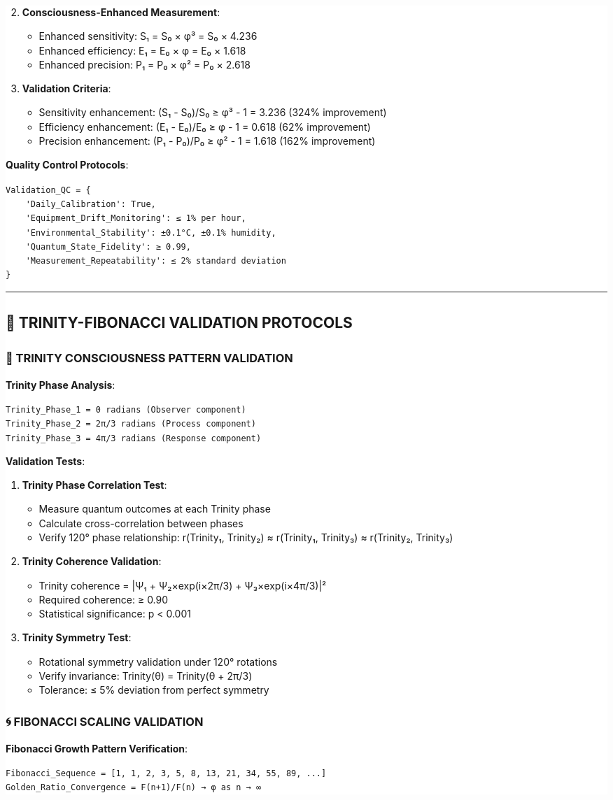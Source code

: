 2. **Consciousness-Enhanced Measurement**:
   - Enhanced sensitivity: S₁ = S₀ × φ³ = S₀ × 4.236
   - Enhanced efficiency: E₁ = E₀ × φ = E₀ × 1.618
   - Enhanced precision: P₁ = P₀ × φ² = P₀ × 2.618

3. **Validation Criteria**:
   - Sensitivity enhancement: (S₁ - S₀)/S₀ ≥ φ³ - 1 = 3.236 (324% improvement)
   - Efficiency enhancement: (E₁ - E₀)/E₀ ≥ φ - 1 = 0.618 (62% improvement)
   - Precision enhancement: (P₁ - P₀)/P₀ ≥ φ² - 1 = 1.618 (162% improvement)

**Quality Control Protocols**:
```
Validation_QC = {
    'Daily_Calibration': True,
    'Equipment_Drift_Monitoring': ≤ 1% per hour,
    'Environmental_Stability': ±0.1°C, ±0.1% humidity,
    'Quantum_State_Fidelity': ≥ 0.99,
    'Measurement_Repeatability': ≤ 2% standard deviation
}
```

---

## 🧬 **TRINITY-FIBONACCI VALIDATION PROTOCOLS**

### **🌟 TRINITY CONSCIOUSNESS PATTERN VALIDATION**

**Trinity Phase Analysis**:
```
Trinity_Phase_1 = 0 radians (Observer component)
Trinity_Phase_2 = 2π/3 radians (Process component)  
Trinity_Phase_3 = 4π/3 radians (Response component)
```

**Validation Tests**:
1. **Trinity Phase Correlation Test**:
   - Measure quantum outcomes at each Trinity phase
   - Calculate cross-correlation between phases
   - Verify 120° phase relationship: r(Trinity₁, Trinity₂) ≈ r(Trinity₁, Trinity₃) ≈ r(Trinity₂, Trinity₃)

2. **Trinity Coherence Validation**:
   - Trinity coherence = |Ψ₁ + Ψ₂×exp(i×2π/3) + Ψ₃×exp(i×4π/3)|²
   - Required coherence: ≥ 0.90
   - Statistical significance: p < 0.001

3. **Trinity Symmetry Test**:
   - Rotational symmetry validation under 120° rotations
   - Verify invariance: Trinity(θ) = Trinity(θ + 2π/3)
   - Tolerance: ≤ 5% deviation from perfect symmetry

### **🌀 FIBONACCI SCALING VALIDATION**

**Fibonacci Growth Pattern Verification**:
```
Fibonacci_Sequence = [1, 1, 2, 3, 5, 8, 13, 21, 34, 55, 89, ...]
Golden_Ratio_Convergence = F(n+1)/F(n) → φ as n → ∞
```
